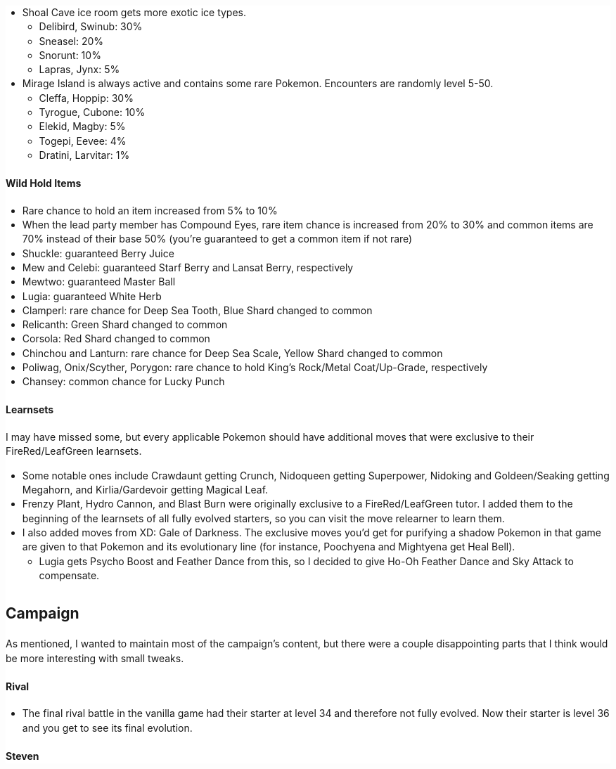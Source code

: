 * Shoal Cave ice room gets more exotic ice types.
  - Delibird, Swinub: 30%
  - Sneasel: 20%
  - Snorunt: 10%
  - Lapras, Jynx: 5%
* Mirage Island is always active and contains some rare Pokemon. Encounters are randomly level 5-50.
  - Cleffa, Hoppip: 30%
  - Tyrogue, Cubone: 10%
  - Elekid, Magby: 5%
  - Togepi, Eevee: 4%
  - Dratini, Larvitar: 1%
#### Wild Hold Items

* Rare chance to hold an item increased from 5% to 10%
* When the lead party member has Compound Eyes, rare item chance is increased from 20% to 30% and common items are 70% instead of their base 50% (you’re guaranteed to get a common item if not rare)
* Shuckle: guaranteed Berry Juice
* Mew and Celebi: guaranteed Starf Berry and Lansat Berry, respectively
* Mewtwo: guaranteed Master Ball
* Lugia: guaranteed White Herb
* Clamperl: rare chance for Deep Sea Tooth, Blue Shard changed to common
* Relicanth: Green Shard changed to common
* Corsola: Red Shard changed to common
* Chinchou and Lanturn: rare chance for Deep Sea Scale, Yellow Shard changed to common
* Poliwag, Onix/Scyther, Porygon: rare chance to hold King’s Rock/Metal Coat/Up-Grade, respectively
* Chansey: common chance for Lucky Punch
#### Learnsets

I may have missed some, but every applicable Pokemon should have additional moves that were exclusive to their FireRed/LeafGreen learnsets.
* Some notable ones include Crawdaunt getting Crunch, Nidoqueen getting Superpower, Nidoking and Goldeen/Seaking getting Megahorn, and Kirlia/Gardevoir getting Magical Leaf.
* Frenzy Plant, Hydro Cannon, and Blast Burn were originally exclusive to a FireRed/LeafGreen tutor. I added them to the beginning of the learnsets of all fully evolved starters, so you can visit the move relearner to learn them.
* I also added moves from XD: Gale of Darkness. The exclusive moves you’d get for purifying a shadow Pokemon in that game are given to that Pokemon and its evolutionary line (for instance, Poochyena and Mightyena get Heal Bell).
  - Lugia gets Psycho Boost and Feather Dance from this, so I decided to give Ho-Oh Feather Dance and Sky Attack to compensate.
## Campaign

As mentioned, I wanted to maintain most of the campaign’s content, but there were a couple disappointing parts that I think would be more interesting with small tweaks.
#### Rival

* The final rival battle in the vanilla game had their starter at level 34 and therefore not fully evolved. Now their starter is level 36 and you get to see its final evolution.
#### Steven
